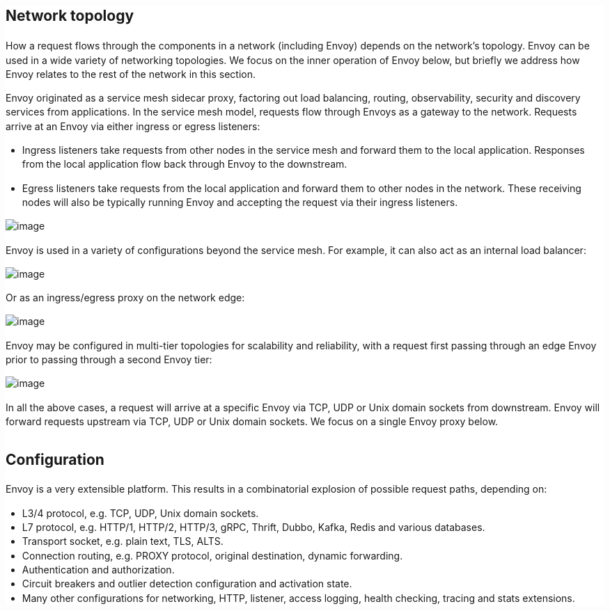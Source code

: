 ## Network topology

How a request flows through the components in a network (including Envoy) depends on the network’s topology. Envoy can be used in a wide variety of networking topologies. We focus on the inner operation of Envoy below, but briefly we address how Envoy relates to the rest of the network in this section.

Envoy originated as a service mesh sidecar proxy, factoring out load balancing, routing, observability, security and discovery services from applications. In the service mesh model, requests flow through Envoys as a gateway to the network. Requests arrive at an Envoy via either ingress or egress listeners:

- Ingress listeners take requests from other nodes in the service mesh and forward them to the local application. Responses from the local application flow back through Envoy to the downstream.

- Egress listeners take requests from the local application and forward them to other nodes in the network. These receiving nodes will also be typically running Envoy and accepting the request via their ingress listeners.

<img width="557" alt="image" src="https://github.com/rlaisqls/TIL/assets/81006587/e27029b9-7f66-49cd-92e5-35b7c6d748c9">

Envoy is used in a variety of configurations beyond the service mesh. For example, it can also act as an internal load balancer:

<img width="442" alt="image" src="https://github.com/rlaisqls/TIL/assets/81006587/8ee4c981-f3ab-435f-82cc-c3c33c855abb">

Or as an ingress/egress proxy on the network edge:

<img width="804" alt="image" src="https://github.com/rlaisqls/TIL/assets/81006587/153be51b-7883-4c07-93f4-0c1ff273a37b">

Envoy may be configured in multi-tier topologies for scalability and reliability, with a request first passing through an edge Envoy prior to passing through a second Envoy tier:

<img width="734" alt="image" src="https://github.com/rlaisqls/TIL/assets/81006587/1181d3c8-af23-4eef-a80e-9cd5eb1e8b3e">

In all the above cases, a request will arrive at a specific Envoy via TCP, UDP or Unix domain sockets from downstream. Envoy will forward requests upstream via TCP, UDP or Unix domain sockets. We focus on a single Envoy proxy below.

## Configuration

Envoy is a very extensible platform. This results in a combinatorial explosion of possible request paths, depending on:

- L3/4 protocol, e.g. TCP, UDP, Unix domain sockets.
- L7 protocol, e.g. HTTP/1, HTTP/2, HTTP/3, gRPC, Thrift, Dubbo, Kafka, Redis and various databases.
- Transport socket, e.g. plain text, TLS, ALTS.
- Connection routing, e.g. PROXY protocol, original destination, dynamic forwarding.
- Authentication and authorization.
- Circuit breakers and outlier detection configuration and activation state.
- Many other configurations for networking, HTTP, listener, access logging, health checking, tracing and stats extensions.

